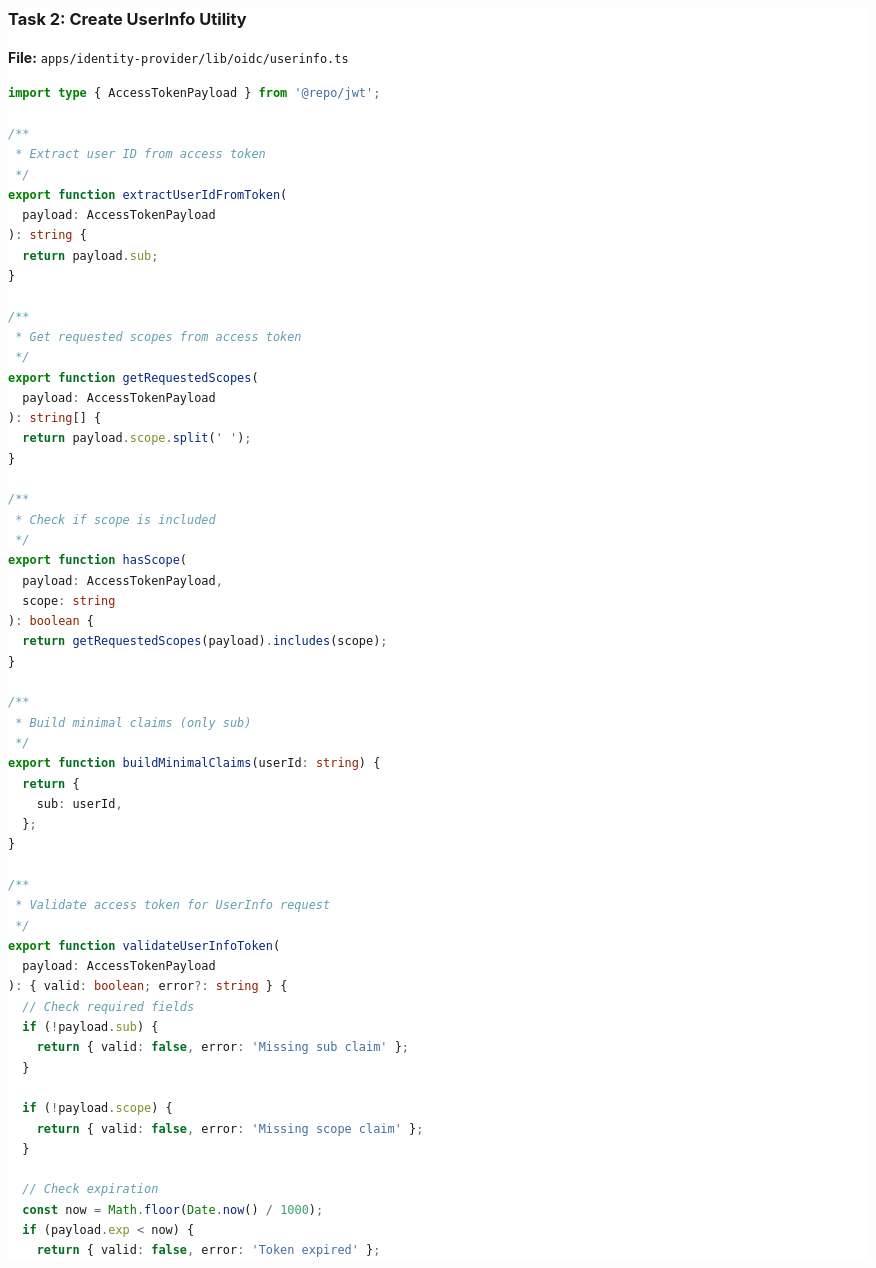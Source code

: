 
### Task 2: Create UserInfo Utility

**File:** `apps/identity-provider/lib/oidc/userinfo.ts`

```typescript
import type { AccessTokenPayload } from '@repo/jwt';

/**
 * Extract user ID from access token
 */
export function extractUserIdFromToken(
  payload: AccessTokenPayload
): string {
  return payload.sub;
}

/**
 * Get requested scopes from access token
 */
export function getRequestedScopes(
  payload: AccessTokenPayload
): string[] {
  return payload.scope.split(' ');
}

/**
 * Check if scope is included
 */
export function hasScope(
  payload: AccessTokenPayload,
  scope: string
): boolean {
  return getRequestedScopes(payload).includes(scope);
}

/**
 * Build minimal claims (only sub)
 */
export function buildMinimalClaims(userId: string) {
  return {
    sub: userId,
  };
}

/**
 * Validate access token for UserInfo request
 */
export function validateUserInfoToken(
  payload: AccessTokenPayload
): { valid: boolean; error?: string } {
  // Check required fields
  if (!payload.sub) {
    return { valid: false, error: 'Missing sub claim' };
  }

  if (!payload.scope) {
    return { valid: false, error: 'Missing scope claim' };
  }

  // Check expiration
  const now = Math.floor(Date.now() / 1000);
  if (payload.exp < now) {
    return { valid: false, error: 'Token expired' };
```